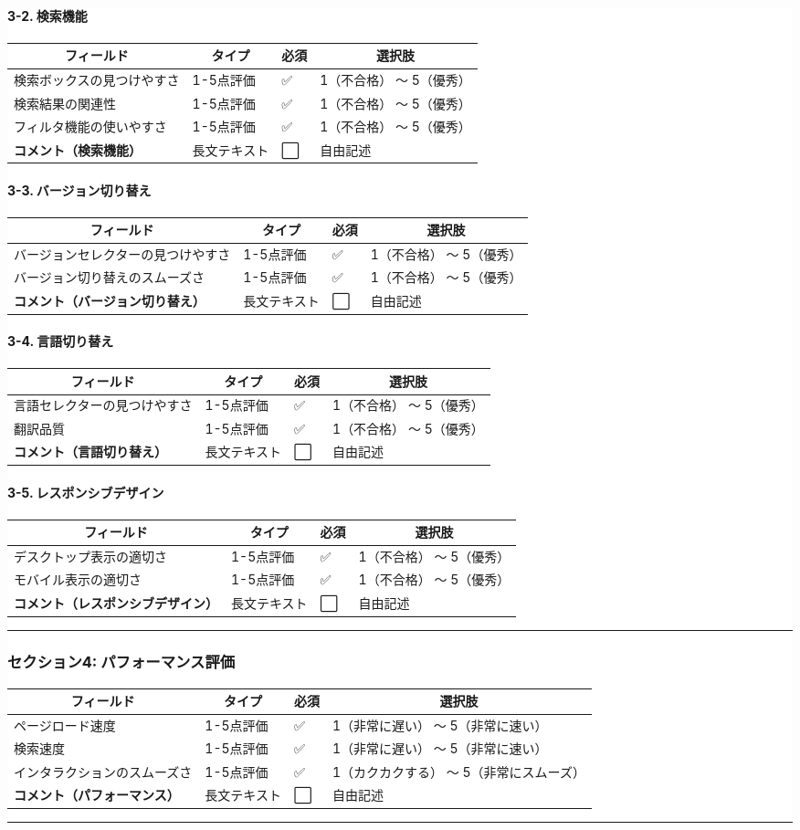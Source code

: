 #### 3-2. 検索機能

| フィールド | タイプ | 必須 | 選択肢 |
|----------|-------|------|--------|
| 検索ボックスの見つけやすさ | 1-5点評価 | ✅ | 1（不合格） 〜 5（優秀） |
| 検索結果の関連性 | 1-5点評価 | ✅ | 1（不合格） 〜 5（優秀） |
| フィルタ機能の使いやすさ | 1-5点評価 | ✅ | 1（不合格） 〜 5（優秀） |
| **コメント（検索機能）** | 長文テキスト | ⬜ | 自由記述 |

#### 3-3. バージョン切り替え

| フィールド | タイプ | 必須 | 選択肢 |
|----------|-------|------|--------|
| バージョンセレクターの見つけやすさ | 1-5点評価 | ✅ | 1（不合格） 〜 5（優秀） |
| バージョン切り替えのスムーズさ | 1-5点評価 | ✅ | 1（不合格） 〜 5（優秀） |
| **コメント（バージョン切り替え）** | 長文テキスト | ⬜ | 自由記述 |

#### 3-4. 言語切り替え

| フィールド | タイプ | 必須 | 選択肢 |
|----------|-------|------|--------|
| 言語セレクターの見つけやすさ | 1-5点評価 | ✅ | 1（不合格） 〜 5（優秀） |
| 翻訳品質 | 1-5点評価 | ✅ | 1（不合格） 〜 5（優秀） |
| **コメント（言語切り替え）** | 長文テキスト | ⬜ | 自由記述 |

#### 3-5. レスポンシブデザイン

| フィールド | タイプ | 必須 | 選択肢 |
|----------|-------|------|--------|
| デスクトップ表示の適切さ | 1-5点評価 | ✅ | 1（不合格） 〜 5（優秀） |
| モバイル表示の適切さ | 1-5点評価 | ✅ | 1（不合格） 〜 5（優秀） |
| **コメント（レスポンシブデザイン）** | 長文テキスト | ⬜ | 自由記述 |

---

### セクション4: パフォーマンス評価

| フィールド | タイプ | 必須 | 選択肢 |
|----------|-------|------|--------|
| ページロード速度 | 1-5点評価 | ✅ | 1（非常に遅い） 〜 5（非常に速い） |
| 検索速度 | 1-5点評価 | ✅ | 1（非常に遅い） 〜 5（非常に速い） |
| インタラクションのスムーズさ | 1-5点評価 | ✅ | 1（カクカクする） 〜 5（非常にスムーズ） |
| **コメント（パフォーマンス）** | 長文テキスト | ⬜ | 自由記述 |

---